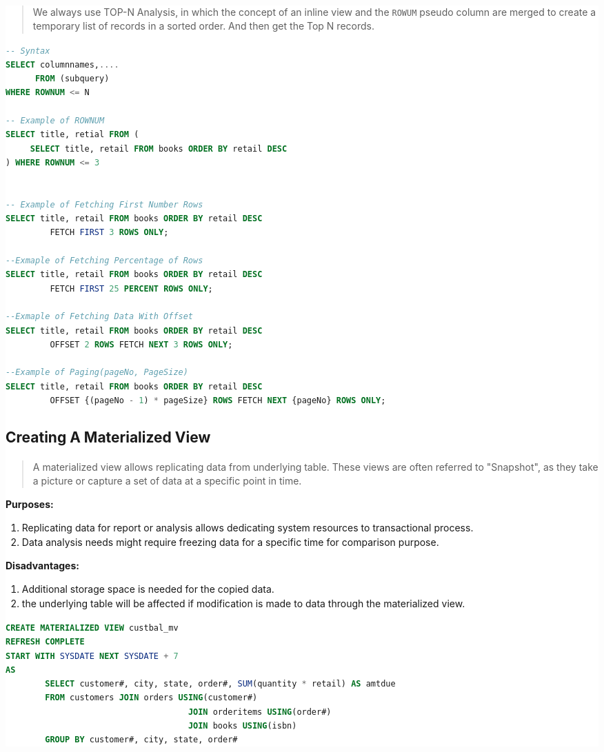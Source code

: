 > We always use TOP-N Analysis, in which the concept of an inline view and the `ROWUM` pseudo column are merged to create a temporary list of records in a sorted order. And then get the Top N records.

```sql
-- Syntax
SELECT columnnames,....
      FROM (subquery)
WHERE ROWNUM <= N

-- Example of ROWNUM
SELECT title, retial FROM (
     SELECT title, retail FROM books ORDER BY retail DESC
) WHERE ROWNUM <= 3


-- Example of Fetching First Number Rows
SELECT title, retail FROM books ORDER BY retail DESC 
         FETCH FIRST 3 ROWS ONLY;

--Exmaple of Fetching Percentage of Rows
SELECT title, retail FROM books ORDER BY retail DESC 
         FETCH FIRST 25 PERCENT ROWS ONLY;

--Exmaple of Fetching Data With Offset
SELECT title, retail FROM books ORDER BY retail DESC 
         OFFSET 2 ROWS FETCH NEXT 3 ROWS ONLY;

--Example of Paging(pageNo, PageSize)
SELECT title, retail FROM books ORDER BY retail DESC 
         OFFSET {(pageNo - 1) * pageSize} ROWS FETCH NEXT {pageNo} ROWS ONLY;
```

## Creating A Materialized View

> A materialized view allows replicating data from underlying table. These views are often referred to "Snapshot", as they take a picture or capture a set of data at a specific point in time.

**Purposes:**

1. Replicating data for report or analysis allows dedicating system resources to transactional process.
2. Data analysis needs might require freezing data for a specific time for comparison purpose.

**Disadvantages:**

1. Additional storage space is needed for the copied data.
2. the underlying table will be affected if modification is made to data through the materialized view.

```sql
CREATE MATERIALIZED VIEW custbal_mv
REFRESH COMPLETE
START WITH SYSDATE NEXT SYSDATE + 7
AS 
        SELECT customer#, city, state, order#, SUM(quantity * retail) AS amtdue 
        FROM customers JOIN orders USING(customer#)
                                     JOIN orderitems USING(order#)
                                     JOIN books USING(isbn)
        GROUP BY customer#, city, state, order#
```
